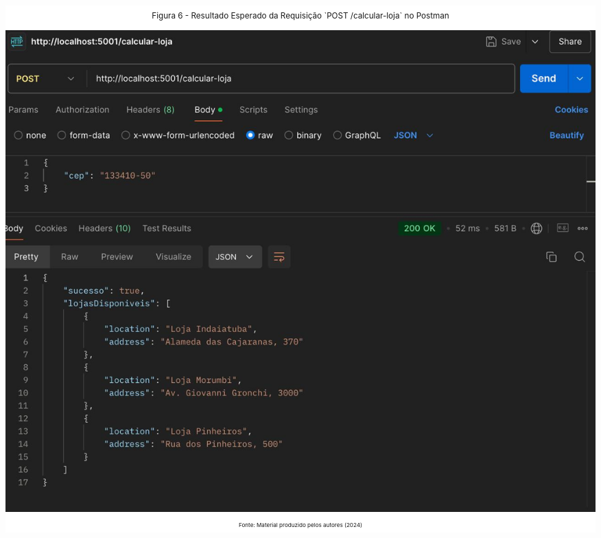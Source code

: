 <div align="center">
<sub>Figura 6 - Resultado Esperado da Requisição `POST /calcular-loja` no Postman<sub>

![alt text](/artefatos/images/testemss.png)

<sup>Fonte: Material produzido pelos autores (2024)</sup>

</div>

<div align="justify">
